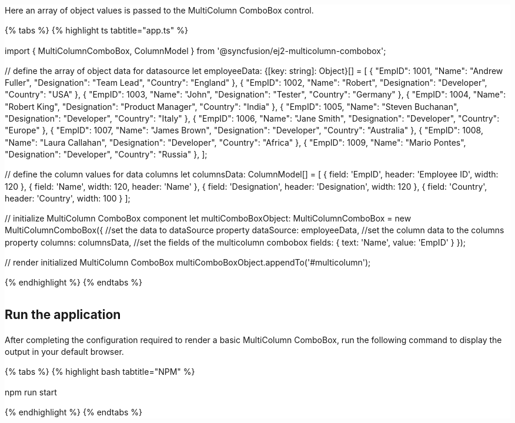Here an array of object values is passed to the MultiColumn ComboBox control.

{% tabs %}
{% highlight ts tabtitle="app.ts" %}

import { MultiColumnComboBox, ColumnModel } from '@syncfusion/ej2-multicolumn-combobox';

// define the array of object data for datasource
let employeeData: {[key: string]: Object}[] = [
    { "EmpID": 1001, "Name": "Andrew Fuller", "Designation": "Team Lead", "Country": "England" },
    { "EmpID": 1002, "Name": "Robert", "Designation": "Developer", "Country": "USA" },
    { "EmpID": 1003, "Name": "John", "Designation": "Tester", "Country": "Germany" },
    { "EmpID": 1004, "Name": "Robert King", "Designation": "Product Manager", "Country": "India" },
    { "EmpID": 1005, "Name": "Steven Buchanan", "Designation": "Developer", "Country": "Italy" },
    { "EmpID": 1006, "Name": "Jane Smith", "Designation": "Developer", "Country": "Europe" },
    { "EmpID": 1007, "Name": "James Brown", "Designation": "Developer", "Country": "Australia" },
    { "EmpID": 1008, "Name": "Laura Callahan", "Designation": "Developer", "Country": "Africa" },
    { "EmpID": 1009, "Name": "Mario Pontes", "Designation": "Developer", "Country": "Russia" },
];

// define the column values for data columns
let columnsData: ColumnModel[] = [
    { field: 'EmpID', header: 'Employee ID', width: 120 },
    { field: 'Name', width: 120, header: 'Name' },
    { field: 'Designation', header: 'Designation', width: 120 },
    { field: 'Country', header: 'Country', width: 100 }
];

// initialize MultiColumn ComboBox component
let multiComboBoxObject: MultiColumnComboBox = new MultiColumnComboBox({
    //set the data to dataSource property
    dataSource: employeeData,
    //set the column data to the columns property
    columns: columnsData,
    //set the fields of the multicolumn combobox
    fields: { text: 'Name', value: 'EmpID' }
});

// render initialized MultiColumn ComboBox
multiComboBoxObject.appendTo('#multicolumn');

{% endhighlight %}
{% endtabs %}

## Run the application

After completing the configuration required to render a basic MultiColumn ComboBox, run the following command to display the output in your default browser.

{% tabs %}
{% highlight bash tabtitle="NPM" %}

npm run start

{% endhighlight %}
{% endtabs %}
